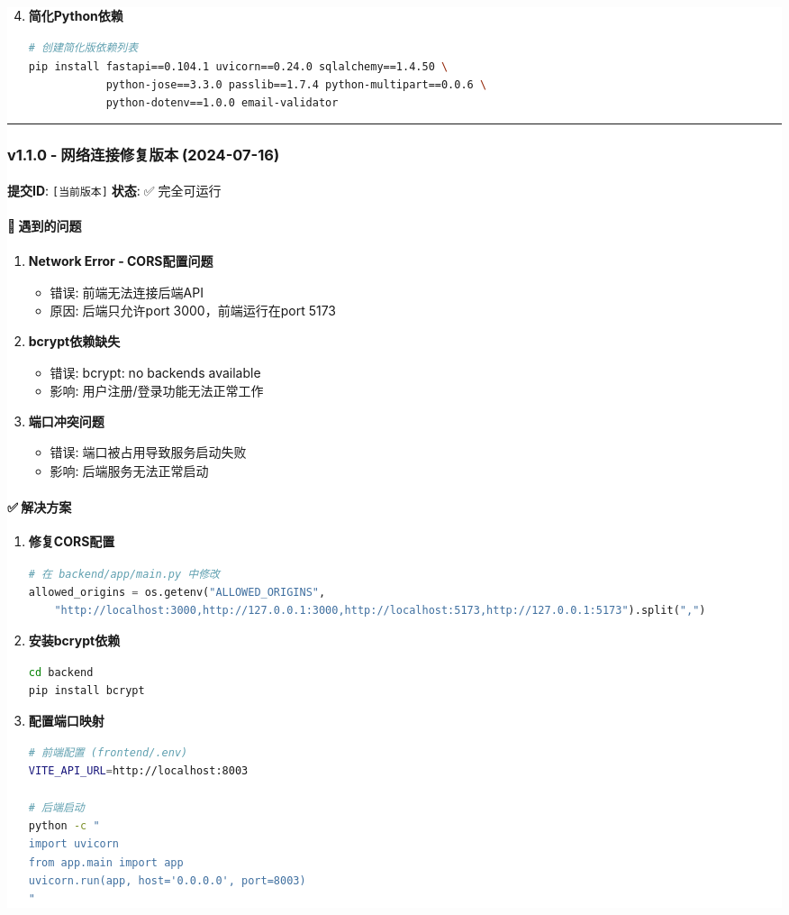 4. **简化Python依赖**
   ```bash
   # 创建简化版依赖列表
   pip install fastapi==0.104.1 uvicorn==0.24.0 sqlalchemy==1.4.50 \
               python-jose==3.3.0 passlib==1.7.4 python-multipart==0.0.6 \
               python-dotenv==1.0.0 email-validator
   ```

---

### v1.1.0 - 网络连接修复版本 (2024-07-16)
**提交ID**: `[当前版本]`
**状态**: ✅ 完全可运行

#### 🐛 遇到的问题
1. **Network Error - CORS配置问题**
   - 错误: 前端无法连接后端API
   - 原因: 后端只允许port 3000，前端运行在port 5173

2. **bcrypt依赖缺失**
   - 错误: bcrypt: no backends available
   - 影响: 用户注册/登录功能无法正常工作

3. **端口冲突问题**
   - 错误: 端口被占用导致服务启动失败
   - 影响: 后端服务无法正常启动

#### ✅ 解决方案
1. **修复CORS配置**
   ```python
   # 在 backend/app/main.py 中修改
   allowed_origins = os.getenv("ALLOWED_ORIGINS", 
       "http://localhost:3000,http://127.0.0.1:3000,http://localhost:5173,http://127.0.0.1:5173").split(",")
   ```

2. **安装bcrypt依赖**
   ```bash
   cd backend
   pip install bcrypt
   ```

3. **配置端口映射**
   ```bash
   # 前端配置 (frontend/.env)
   VITE_API_URL=http://localhost:8003
   
   # 后端启动
   python -c "
   import uvicorn
   from app.main import app
   uvicorn.run(app, host='0.0.0.0', port=8003)
   "
   ```
